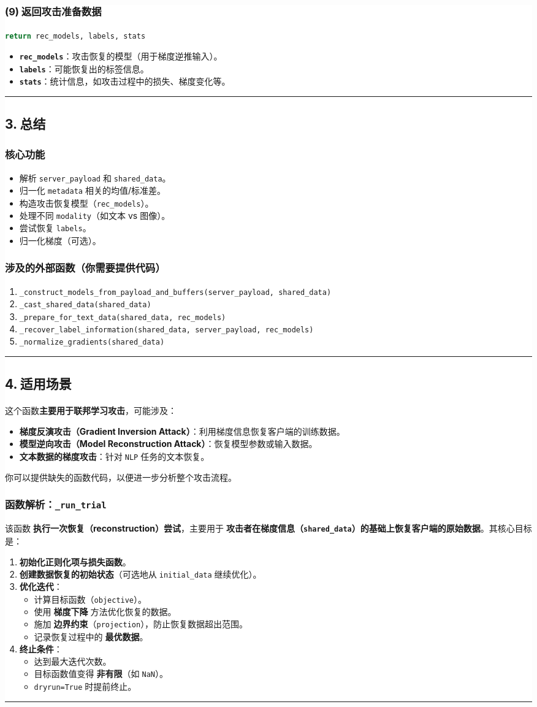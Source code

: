 
### **(9) 返回攻击准备数据**
```python
return rec_models, labels, stats
```
- **`rec_models`**：攻击恢复的模型（用于梯度逆推输入）。
- **`labels`**：可能恢复出的标签信息。
- **`stats`**：统计信息，如攻击过程中的损失、梯度变化等。

---

## **3. 总结**
### **核心功能**
- 解析 `server_payload` 和 `shared_data`。
- 归一化 `metadata` 相关的均值/标准差。
- 构造攻击恢复模型（`rec_models`）。
- 处理不同 `modality`（如文本 vs 图像）。
- 尝试恢复 `labels`。
- 归一化梯度（可选）。

### **涉及的外部函数（你需要提供代码）**
1. `_construct_models_from_payload_and_buffers(server_payload, shared_data)`
2. `_cast_shared_data(shared_data)`
3. `_prepare_for_text_data(shared_data, rec_models)`
4. `_recover_label_information(shared_data, server_payload, rec_models)`
5. `_normalize_gradients(shared_data)`

---

## **4. 适用场景**
这个函数**主要用于联邦学习攻击**，可能涉及：
- **梯度反演攻击（Gradient Inversion Attack）**：利用梯度信息恢复客户端的训练数据。
- **模型逆向攻击（Model Reconstruction Attack）**：恢复模型参数或输入数据。
- **文本数据的梯度攻击**：针对 `NLP` 任务的文本恢复。

你可以提供缺失的函数代码，以便进一步分析整个攻击流程。


### **函数解析：`_run_trial`**
该函数 **执行一次恢复（reconstruction）尝试**，主要用于 **攻击者在梯度信息（`shared_data`）的基础上恢复客户端的原始数据**。其核心目标是：
1. **初始化正则化项与损失函数**。
2. **创建数据恢复的初始状态**（可选地从 `initial_data` 继续优化）。
3. **优化迭代**：
   - 计算目标函数（`objective`）。
   - 使用 **梯度下降** 方法优化恢复的数据。
   - 施加 **边界约束**（`projection`），防止恢复数据超出范围。
   - 记录恢复过程中的 **最优数据**。
4. **终止条件**：
   - 达到最大迭代次数。
   - 目标函数值变得 **非有限**（如 `NaN`）。
   - `dryrun=True` 时提前终止。

---